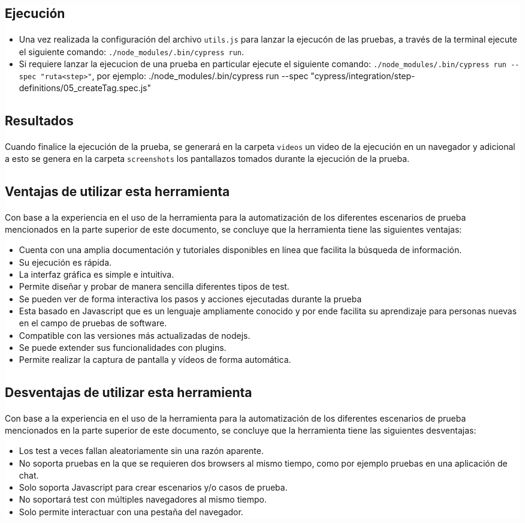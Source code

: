

## Ejecución
- Una vez realizada la configuración del archivo `utils.js` para lanzar la ejecucón de las pruebas, a través de la terminal ejecute el siguiente comando: `./node_modules/.bin/cypress run`. 
- Si requiere lanzar la ejecucion de una prueba en particular ejecute el siguiente comando:
`./node_modules/.bin/cypress run --spec "ruta<step>"`, por ejemplo: ./node_modules/.bin/cypress run --spec "cypress/integration/step-definitions/05_createTag.spec.js"

## Resultados
Cuando finalice la ejecución de la prueba, se generará en la carpeta `videos` un video de la ejecución en un navegador y adicional a esto se genera en la carpeta `screenshots` los pantallazos tomados durante la ejecución de la prueba.

## Ventajas de utilizar esta herramienta

Con base a la experiencia en el uso de la herramienta para la automatización de los diferentes escenarios de prueba mencionados en la parte superior de este documento, se concluye que la herramienta tiene las siguientes ventajas:

- Cuenta con una amplia documentación y tutoriales disponibles en línea que facilita la búsqueda de información.
- Su ejecución es rápida.
- La interfaz gráfica es simple e intuitiva.
- Permite diseñar y probar de manera sencilla diferentes tipos de test.
- Se pueden ver de forma interactiva los pasos y acciones ejecutadas durante la prueba
- Esta basado en Javascript que es un lenguaje ampliamente conocido y por ende facilita su aprendizaje para personas nuevas en el campo de pruebas de software.
- Compatible con las versiones más actualizadas de nodejs.
- Se puede extender sus funcionalidades con plugins.
- Permite realizar la captura de pantalla y vídeos de forma automática.


## Desventajas de utilizar esta herramienta

Con base a la experiencia en el uso de la herramienta para la automatización de los diferentes escenarios de prueba mencionados en la parte superior de este documento, se concluye que la herramienta tiene las siguientes desventajas:

- Los test a veces fallan aleatoriamente sin una razón aparente.
- No soporta pruebas en la que se requieren dos browsers al mismo tiempo, como por ejemplo pruebas en una aplicación de chat.
- Solo soporta Javascript para crear escenarios y/o casos de prueba.
- No soportará test con múltiples navegadores al mismo tiempo.
- Solo permite interactuar con una pestaña del navegador.
